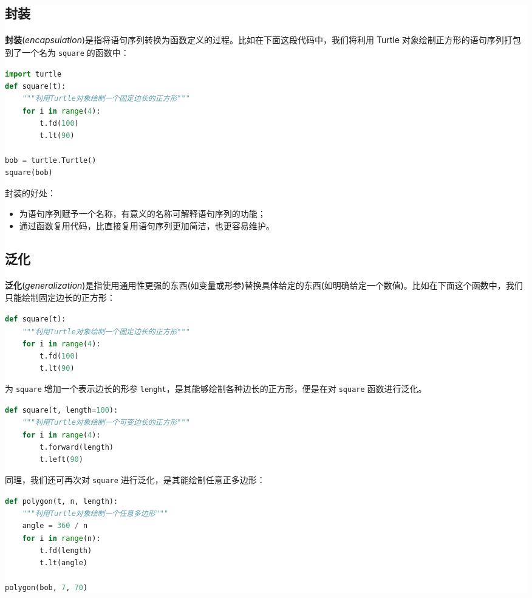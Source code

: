 ## 封装

**封装**(*encapsulation*)是指将语句序列转换为函数定义的过程。比如在下面这段代码中，我们将利用 Turtle 对象绘制正方形的语句序列打包到了一个名为 `square` 的函数中：

```python
import turtle
def square(t):
    """利用Turtle对象绘制一个固定边长的正方形"""
    for i in range(4):
        t.fd(100)
        t.lt(90)
        
bob = turtle.Turtle()
square(bob)
```

封装的好处：

- 为语句序列赋予一个名称，有意义的名称可解释语句序列的功能； 
- 通过函数复用代码，比直接复用语句序列更加简洁，也更容易维护。

## 泛化

**泛化**(*generalization*)是指使用通用性更强的东西(如变量或形参)替换具体给定的东西(如明确给定一个数值)。比如在下面这个函数中，我们只能绘制固定边长的正方形：

```python
def square(t):
    """利用Turtle对象绘制一个固定边长的正方形"""
    for i in range(4):
        t.fd(100)
        t.lt(90)
```

为 `square` 增加一个表示边长的形参 `lenght`，是其能够绘制各种边长的正方形，便是在对 `square` 函数进行泛化。

```python
def square(t, length=100):
    """利用Turtle对象绘制一个可变边长的正方形"""
    for i in range(4):
        t.forward(length)
        t.left(90)
```

同理，我们还可再次对 `square` 进行泛化，是其能绘制任意正多边形：

```python
def polygon(t, n, length):
    """利用Turtle对象绘制一个任意多边形"""
    angle = 360 / n
    for i in range(n):
        t.fd(length)
        t.lt(angle)

polygon(bob, 7, 70)
```
